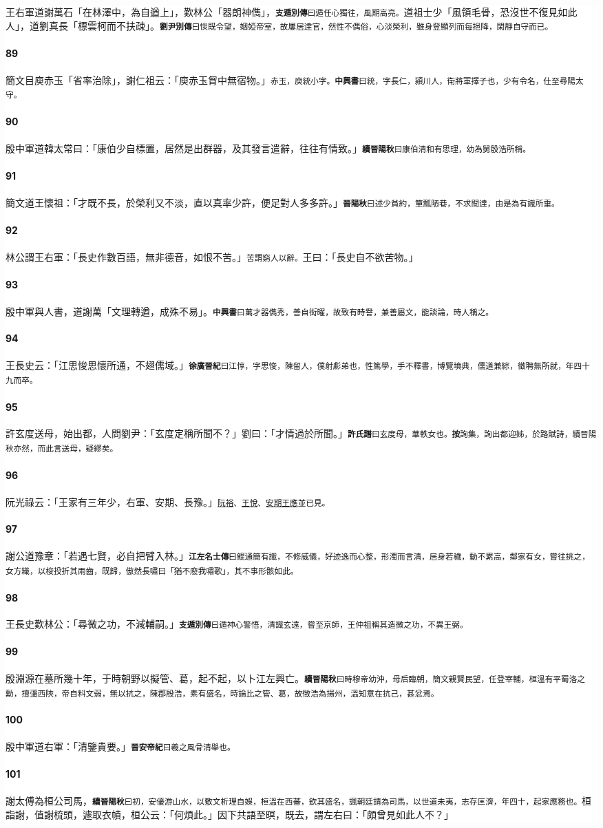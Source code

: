 王右軍道謝萬石「在林澤中，為自遒上」，歎林公「器朗神儁」，<small>**支遁別傳**曰遁任心獨往，風期高亮。</small>道祖士少「風領毛骨，恐沒世不復見如此人」，道劉真長「標雲柯而不扶疎」。<small>**劉尹別傳**曰惔既令望，姻婭帝室，故屢居達官，然性不偶俗，心淡榮利，雖身登顯列而每挹降，閑靜自守而已。</small>

#### 89

簡文目庾赤玉「省率治除」，謝仁祖云：「庾赤玉胷中無宿物。」<small>赤玉，庾統小字。**中興書**曰統，字長仁，潁川人，衛將軍擇子也，少有令名，仕至尋陽太守。</small>

#### 90

殷中軍道韓太常曰：「康伯少自標置，居然是出群器，及其發言遣辭，往往有情致。」<small>**續晉陽秋**曰康伯清和有思理，幼為舅殷浩所稱。</small>

#### 91

簡文道王懷祖：「才既不長，於榮利又不淡，直以真率少許，便足對人多多許。」<small>**晉陽秋**曰述少貧約，簞瓢陋巷，不求聞達，由是為有識所重。</small>

#### 92

林公謂王右軍：「長史作數百語，無非德音，如恨不苦。」<small>苦謂窮人以辭。</small>王曰：「長史自不欲苦物。」

#### 93

殷中軍與人書，道謝萬「文理轉遒，成殊不易」。<small>**中興書**曰萬才器儁秀，善自衒曜，故致有時譽，兼善屬文，能談論，時人稱之。</small>

#### 94

王長史云：「江思悛思懷所通，不翅儒域。」<small>**徐廣晉紀**曰江惇，字思悛，陳留人，僕射虨弟也，性篤學，手不釋書，博覽墳典，儒道兼綜，徵聘無所就，年四十九而卒。</small>

#### 95

許玄度送母，始出都，人問劉尹：「玄度定稱所聞不？」劉曰：「才情過於所聞。」<small>**許氏譜**曰玄度母，華軼女也。**按**詢集，詢出都迎姊，於路賦詩，續晉陽秋亦然，而此言送母，疑繆矣。</small>

#### 96

阮光祿云：「王家有三年少，右軍、安期、長豫。」<small>[阮裕](../01/#32)、[王悅](../01/#29)、[安期王應](../07/#15)並已見。</small>

#### 97

謝公道豫章：「若遇七賢，必自把臂入林。」<small>**江左名士傳**曰鯤通簡有識，不修威儀，好迹逸而心整，形濁而言清，居身若穢，動不累高，鄰家有女，嘗往挑之，女方織，以梭投折其兩齒，既歸，傲然長嘯曰「猶不廢我嘯歌」，其不事形骸如此。</small>

#### 98

王長史歎林公：「尋微之功，不減輔嗣。」<small>**支遁別傳**曰遁神心警悟，清識玄遠，嘗至京師，王仲祖稱其造微之功，不異王弼。</small>

#### 99

殷淵源在墓所幾十年，于時朝野以擬管、葛，起不起，以卜江左興亡。<small>**續晉陽秋**曰時穆帝幼沖，母后臨朝，簡文親賢民望，任登宰輔，桓溫有平蜀洛之勳，擅彊西陝，帝自料文弱，無以抗之，陳郡殷浩，素有盛名，時論比之管、葛，故徵浩為揚州，溫知意在抗己，甚忿焉。</small>

#### 100

殷中軍道右軍：「清鑒貴要。」<small>**晉安帝紀**曰羲之風骨清舉也。</small>

#### 101

謝太傅為桓公司馬，<small>**續晉陽秋**曰初，安優游山水，以敷文析理自娛，桓溫在西蕃，欽其盛名，諷朝廷請為司馬，以世道未夷，志存匡濟，年四十，起家應務也。</small>桓詣謝，值謝梳頭，遽取衣幘，桓公云：「何煩此。」因下共語至暝，既去，謂左右曰：「頗曾見如此人不？」

